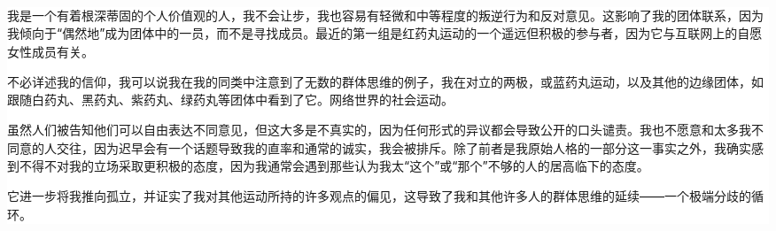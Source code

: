 我是一个有着根深蒂固的个人价值观的人，我不会让步，我也容易有轻微和中等程度的叛逆行为和反对意见。这影响了我的团体联系，因为我倾向于“偶然地”成为团体中的一员，而不是寻找成员。最近的第一组是红药丸运动的一个遥远但积极的参与者，因为它与互联网上的自愿女性成员有关。

不必详述我的信仰，我可以说我在我的同类中注意到了无数的群体思维的例子，我在对立的两极，或蓝药丸运动，以及其他的边缘团体，如跟随白药丸、黑药丸、紫药丸、绿药丸等团体中看到了它。网络世界的社会运动。

虽然人们被告知他们可以自由表达不同意见，但这大多是不真实的，因为任何形式的异议都会导致公开的口头谴责。我也不愿意和太多我不同意的人交往，因为迟早会有一个话题导致我的直率和通常的诚实，我会被排斥。除了前者是我原始人格的一部分这一事实之外，我确实感到不得不对我的立场采取更积极的态度，因为我通常会遇到那些认为我太“这个”或“那个”不够的人的居高临下的态度。

它进一步将我推向孤立，并证实了我对其他运动所持的许多观点的偏见，这导致了我和其他许多人的群体思维的延续——一个极端分歧的循环。